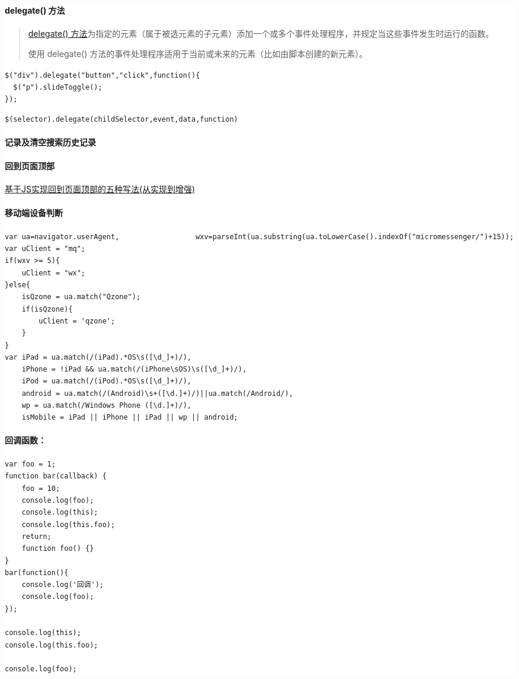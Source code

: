   #### delegate() 方法

> [delegate() 方法](https://www.w3school.com.cn/jquery/event_delegate.asp)为指定的元素（属于被选元素的子元素）添加一个或多个事件处理程序，并规定当这些事件发生时运行的函数。
>
> 使用 delegate() 方法的事件处理程序适用于当前或未来的元素（比如由脚本创建的新元素）。

```
$("div").delegate("button","click",function(){
  $("p").slideToggle();
});
```

```
$(selector).delegate(childSelector,event,data,function)
```

#### 记录及清空搜索历史记录



#### 回到页面顶部

[基于JS实现回到页面顶部的五种写法(从实现到增强)](https://www.jb51.net/article/91824.htm)

#### 移动端设备判断

```
var ua=navigator.userAgent, 			     wxv=parseInt(ua.substring(ua.toLowerCase().indexOf("micromessenger/")+15));
var uClient = "mq";
if(wxv >= 5){
    uClient = "wx";
}else{
    isQzone = ua.match("Qzone");
    if(isQzone){
        uClient = 'qzone';
    }
}
var iPad = ua.match(/(iPad).*OS\s([\d_]+)/),
    iPhone = !iPad && ua.match(/(iPhone\sOS)\s([\d_]+)/),
    iPod = ua.match(/(iPod).*OS\s([\d_]+)/),
    android = ua.match(/(Android)\s+([\d.]+)/)||ua.match(/Android/),
    wp = ua.match(/Windows Phone ([\d.]+)/),
    isMobile = iPad || iPhone || iPad || wp || android;
```

#### 回调函数：

```
var foo = 1;
function bar(callback) {
    foo = 10;
    console.log(foo);
    console.log(this);
    console.log(this.foo);
    return;
    function foo() {}
}
bar(function(){
    console.log('回调');
    console.log(foo);
});

console.log(this);
console.log(this.foo);

console.log(foo);
```